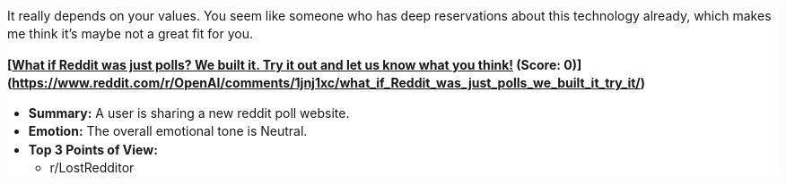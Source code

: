 It really depends on your values. You seem like someone who has deep reservations about this technology already, which makes me think it’s maybe not a great fit for you.

**[[What if Reddit was just polls? We built it. Try it out and let us know what you think!](https://www.reddit.com/r/OpenAI/comments/1jnj1xc/what_if_Reddit_was_just_polls_we_built_it_try_it/) (Score: 0)](https://www.reddit.com/r/OpenAI/comments/1jnj1xc/what_if_Reddit_was_just_polls_we_built_it_try_it/)**
*  **Summary:** A user is sharing a new reddit poll website.
*  **Emotion:** The overall emotional tone is Neutral.
*  **Top 3 Points of View:**
    * r/LostRedditor
